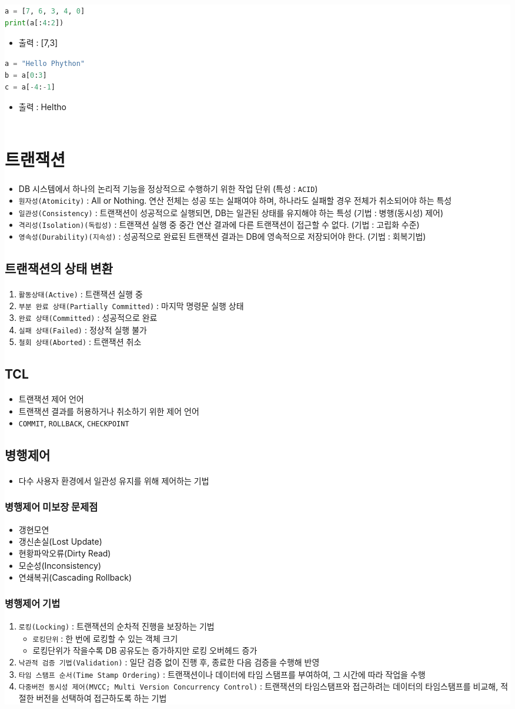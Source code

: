 ```python
a = [7, 6, 3, 4, 0]
print(a[:4:2])
```

* 출력 : [7,3]

```python
a = "Hello Phython"
b = a[0:3]
c = a[-4:-1]
```

* 출력 : Heltho<br><br>

# 트랜잭션
* DB 시스템에서 하나의 논리적 기능을 정상적으로 수행하기 위한 작업 단위 (특성 : `ACID`)
* `원자성(Atomicity)` : All or Nothing. 연산 전체는 성공 또는 실패여야 하며, 하나라도 실패할 경우 전체가 취소되어야 하는 특성
* `일관성(Consistency)` : 트랜잭션이 성공적으로 실행되면, DB는 일관된 상태를 유지해야 하는 특성 (기법 : 병행(동시성) 제어)
* `격리성(Isolation)(독립성)` : 트랜잭션 실행 중 중간 연산 결과에 다른 트랜잭션이 접근할 수 없다. (기법 : 고립화 수준)
* `영속성(Durability)(지속성)` : 성공적으로 완료된 트랜잭션 결과는 DB에 영속적으로 저장되어야 한다. (기법 : 회복기법)

## 트랜잭션의 상태 변환
1. `활동상태(Active)` : 트랜잭션 실행 중
2. `부분 완료 상태(Partially Committed)` : 마지막 명령문 실행 상태
3. `완료 상태(Committed)` : 성공적으로 완료
4. `실패 상태(Failed)` : 정상적 실행 불가
5. `철회 상태(Aborted)` : 트랜잭션 취소

## TCL
* 트랜잭션 제어 언어
* 트랜잭션 결과를 허용하거나 취소하기 위한 제어 언어
* `COMMIT`, `ROLLBACK`, `CHECKPOINT`

## 병행제어
* 다수 사용자 환경에서 일관성 유지를 위해 제어하는 기법

### 병행제어 미보장 문제점
* 갱현모연
* 갱신손실(Lost Update)
* 현황파악오류(Dirty Read)
* 모순성(Inconsistency)
* 연쇄복귀(Cascading Rollback)

### 병행제어 기법
1. `로킹(Locking)` : 트랜잭션의 순차적 진행을 보장하는 기법
    * `로킹단위` : 한 번에 로킹할 수 있는 객체 크기
    * 로킹단위가 작을수록 DB 공유도는 증가하지만 로킹 오버헤드 증가
2. `낙관적 검증 기법(Validation)` : 일단 검증 없이 진행 후, 종료한 다음 검증을 수행해 반영
3. `타임 스탬프 순서(Time Stamp Ordering)` : 트랜잭션이나 데이터에 타임 스탬프를 부여하여, 그 시간에 따라 작업을 수행
4. `다중버전 동시성 제어(MVCC; Multi Version Concurrency Control)` : 트랜잭션의 타임스탬프와 접근하려는 데이터의 타임스탬프를 비교해, 적절한 버전을 선택하여 접근하도록 하는 기법
